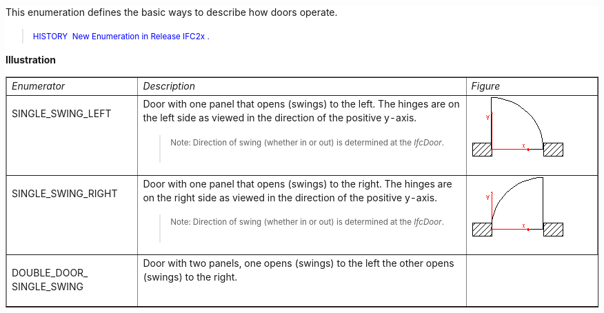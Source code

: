 ﻿This enumeration defines the basic ways to describe how doors operate.

> <small><font color="#0000ff">HISTORY&nbsp;
New Enumeration in
Release IFC2x .</font></small>

**Illustration**

<table border="1">
  <tbody>
    <tr>
      <td valign="top" width="20%"><i>Enumerator</i></td>
      <td valign="top" width="50%"><i>Description</i></td>
      <td valign="top" width="20%"><i>Figure</i></td>
    </tr>
    <tr>
      <td valign="top" width="20%">
      <p class="MsoNormal">SINGLE_SWING_LEFT</p>
      </td>
      <td valign="top" width="50%">Door with one
panel that opens (swings) to the
left. The hinges are on the left side as viewed in the direction of the
positive y-axis.<br>
      <blockquote><small>Note: Direction of swing (whether
in or out)
is determined at the <i>IfcDoor</i>.<br>
        <br>
        </small></blockquote>
      </td>
      <td valign="top" width="20%"><img src="figures/ifcdoorstyleoperationenum-fig01.gif" alt="single swing left " border="0" height="86" width="133"></td>
    </tr>
    <tr>
      <td valign="top" width="20%">
      <p class="MsoNormal">SINGLE_SWING_RIGHT<o:p></o:p></p>
      </td>
      <td valign="top" width="50%">Door with one
panel that opens (swings) to the
right. The hinges are on the right side as viewed in the direction of
the positive y-axis.<br>
      <blockquote><small>Note: Direction of swing (whether
in or out)
is determined at the <i>IfcDoor</i>.<br>
        </small><small><font color="#ff0000"><br>
        </font></small></blockquote>
      </td>
      <td valign="top" width="20%"><img src="figures/ifcdoorstyleoperationenum-fig02.gif" alt="single swing right" border="0" height="86" width="133"></td>
    </tr>
    <tr>
      <td valign="top" width="20%">
      <p class="MsoNormal">DOUBLE_DOOR_<br>
SINGLE_SWING<o:p></o:p></p>
      </td>
      <td valign="top" width="50%">Door with two
panels, one opens (swings) to the
left the other opens (swings) to the right.<br>